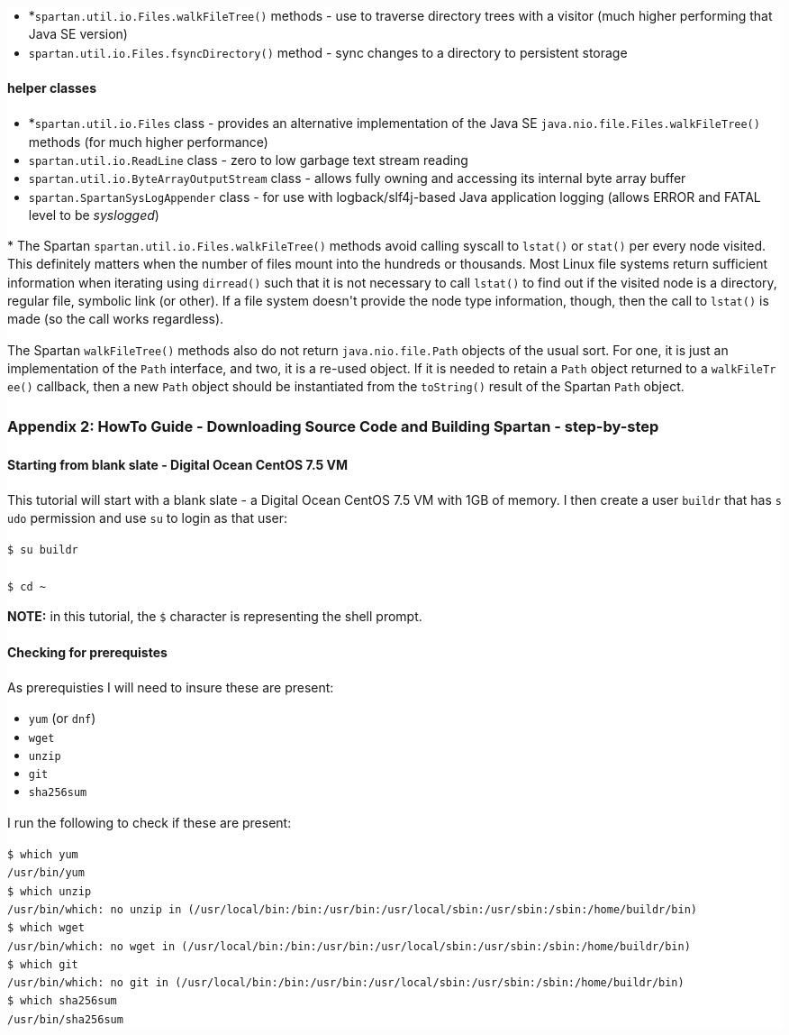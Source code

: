 - \*`spartan.util.io.Files.walkFileTree()` methods - use to traverse directory trees with a visitor (much higher performing that Java SE version)
- `spartan.util.io.Files.fsyncDirectory()` method - sync changes to a directory to persistent storage

#### helper classes

- \*`spartan.util.io.Files` class - provides an alternative implementation of the Java SE `java.nio.file.Files.walkFileTree()` methods (for much higher performance)
- `spartan.util.io.ReadLine` class - zero to low garbage text stream reading
- `spartan.util.io.ByteArrayOutputStream` class - allows fully owning and accessing its internal byte array buffer
- `spartan.SpartanSysLogAppender` class - for use with logback/slf4j-based Java application logging (allows ERROR and FATAL level to be *syslogged*)

\* The Spartan `spartan.util.io.Files.walkFileTree()` methods avoid calling syscall to `lstat()` or `stat()` per every node visited. This definitely matters when the number of files mount into the hundreds or thousands. Most Linux file systems return sufficient information when iterating using `dirread()` such that it is not necessary to call `lstat()` to find out if the visited node is a directory, regular file, symbolic link (or other). If a file system doesn't provide the node type information, though, then the call to `lstat()` is made (so the call works regardless).

The Spartan `walkFileTree()` methods also do not return `java.nio.file.Path` objects of the usual sort. For one, it is just an implementation of the `Path` interface, and two, it is a re-used object. If it is needed to retain a `Path` object returned to a `walkFileTree()` callback, then a new `Path` object should be instantiated from the `toString()` result of the Spartan `Path` object.

### Appendix 2: HowTo Guide - Downloading Source Code and Building Spartan - step-by-step

#### Starting from blank slate - Digital Ocean CentOS 7.5 VM

This tutorial will start with a blank slate - a Digital Ocean CentOS 7.5 VM with 1GB of memory. I then create a user `buildr` that has `sudo` permission and use `su` to login as that user:
```shell
$ su buildr

$ cd ~
```

**NOTE:** in this tutorial, the `$` character is representing the shell prompt.

#### Checking for prerequistes

As prerequisties I will need to insure these are present:

- `yum` (or `dnf`)
- `wget`
- `unzip`
- `git`
- `sha256sum`

I run the following to check if these are present:
```shell
$ which yum
/usr/bin/yum
$ which unzip
/usr/bin/which: no unzip in (/usr/local/bin:/bin:/usr/bin:/usr/local/sbin:/usr/sbin:/sbin:/home/buildr/bin)
$ which wget
/usr/bin/which: no wget in (/usr/local/bin:/bin:/usr/bin:/usr/local/sbin:/usr/sbin:/sbin:/home/buildr/bin)
$ which git
/usr/bin/which: no git in (/usr/local/bin:/bin:/usr/bin:/usr/local/sbin:/usr/sbin:/sbin:/home/buildr/bin)
$ which sha256sum
/usr/bin/sha256sum
```